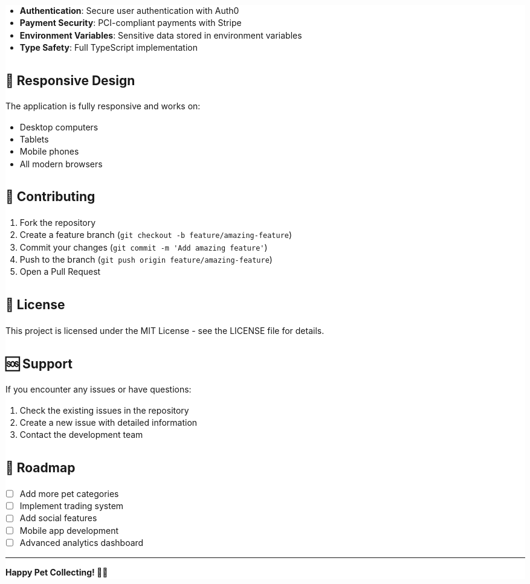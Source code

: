 - **Authentication**: Secure user authentication with Auth0
- **Payment Security**: PCI-compliant payments with Stripe
- **Environment Variables**: Sensitive data stored in environment variables
- **Type Safety**: Full TypeScript implementation

## 📱 Responsive Design

The application is fully responsive and works on:
- Desktop computers
- Tablets
- Mobile phones
- All modern browsers

## 🤝 Contributing

1. Fork the repository
2. Create a feature branch (`git checkout -b feature/amazing-feature`)
3. Commit your changes (`git commit -m 'Add amazing feature'`)
4. Push to the branch (`git push origin feature/amazing-feature`)
5. Open a Pull Request

## 📄 License

This project is licensed under the MIT License - see the LICENSE file for details.

## 🆘 Support

If you encounter any issues or have questions:
1. Check the existing issues in the repository
2. Create a new issue with detailed information
3. Contact the development team

## 🎯 Roadmap

- [ ] Add more pet categories
- [ ] Implement trading system
- [ ] Add social features
- [ ] Mobile app development
- [ ] Advanced analytics dashboard

---

**Happy Pet Collecting! 🐾✨**
